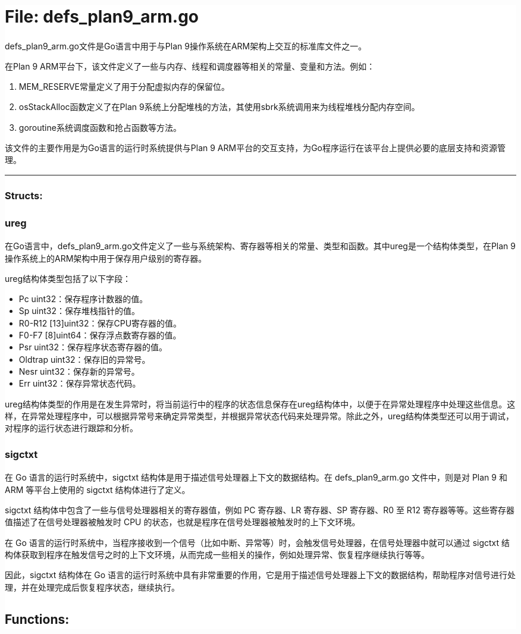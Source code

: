 # File: defs_plan9_arm.go

defs_plan9_arm.go文件是Go语言中用于与Plan 9操作系统在ARM架构上交互的标准库文件之一。

在Plan 9 ARM平台下，该文件定义了一些与内存、线程和调度器等相关的常量、变量和方法。例如：

1. MEM_RESERVE常量定义了用于分配虚拟内存的保留位。

2. osStackAlloc函数定义了在Plan 9系统上分配堆栈的方法，其使用sbrk系统调用来为线程堆栈分配内存空间。

3. goroutine系统调度函数和抢占函数等方法。

该文件的主要作用是为Go语言的运行时系统提供与Plan 9 ARM平台的交互支持，为Go程序运行在该平台上提供必要的底层支持和资源管理。




---

### Structs:

### ureg

在Go语言中，defs_plan9_arm.go文件定义了一些与系统架构、寄存器等相关的常量、类型和函数。其中ureg是一个结构体类型，在Plan 9操作系统上的ARM架构中用于保存用户级别的寄存器。

ureg结构体类型包括了以下字段：

- Pc uint32：保存程序计数器的值。
- Sp uint32：保存堆栈指针的值。
- R0-R12 [13]uint32：保存CPU寄存器的值。
- F0-F7 [8]uint64：保存浮点数寄存器的值。
- Psr uint32：保存程序状态寄存器的值。
- Oldtrap uint32：保存旧的异常号。
- Nesr uint32：保存新的异常号。
- Err uint32：保存异常状态代码。

ureg结构体类型的作用是在发生异常时，将当前运行中的程序的状态信息保存在ureg结构体中，以便于在异常处理程序中处理这些信息。这样，在异常处理程序中，可以根据异常号来确定异常类型，并根据异常状态代码来处理异常。除此之外，ureg结构体类型还可以用于调试，对程序的运行状态进行跟踪和分析。



### sigctxt

在 Go 语言的运行时系统中，sigctxt 结构体是用于描述信号处理器上下文的数据结构。在 defs_plan9_arm.go 文件中，则是对 Plan 9 和 ARM 等平台上使用的 sigctxt 结构体进行了定义。

sigctxt 结构体中包含了一些与信号处理器相关的寄存器值，例如 PC 寄存器、LR 寄存器、SP 寄存器、R0 至 R12 寄存器等等。这些寄存器值描述了在信号处理器被触发时 CPU 的状态，也就是程序在信号处理器被触发时的上下文环境。

在 Go 语言的运行时系统中，当程序接收到一个信号（比如中断、异常等）时，会触发信号处理器，在信号处理器中就可以通过 sigctxt 结构体获取到程序在触发信号之时的上下文环境，从而完成一些相关的操作，例如处理异常、恢复程序继续执行等等。

因此，sigctxt 结构体在 Go 语言的运行时系统中具有非常重要的作用，它是用于描述信号处理器上下文的数据结构，帮助程序对信号进行处理，并在处理完成后恢复程序状态，继续执行。



## Functions:
